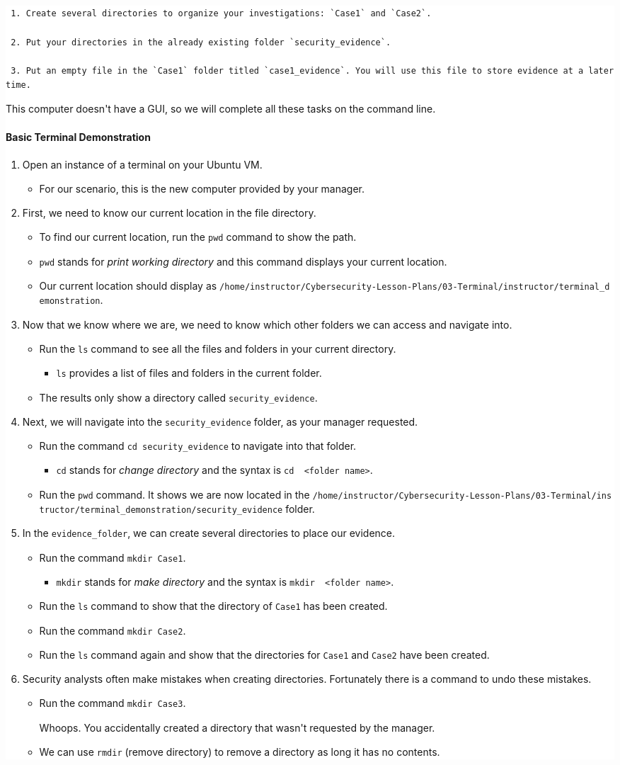      1. Create several directories to organize your investigations: `Case1` and `Case2`.

     2. Put your directories in the already existing folder `security_evidence`.

     3. Put an empty file in the `Case1` folder titled `case1_evidence`. You will use this file to store evidence at a later time.

This computer doesn't have a GUI, so we will complete all these tasks on the command line.  

#### Basic Terminal Demonstration

1. Open an instance of a terminal on your Ubuntu VM.

   - For our scenario, this is the new computer provided by your manager.
  

2. First, we need to know our current location in the file directory. 
  
   - To find our current location, run the `pwd` command to show the path.

   - `pwd` stands for *print working directory* and this command displays your current location.

   - Our current location should display as `/home/instructor/Cybersecurity-Lesson-Plans/03-Terminal/instructor/terminal_demonstration`.
   
3. Now that we know where we are, we need to know which other folders we can access and navigate into.
  
   - Run the `ls` command to see all the files and folders in your current directory.

     - `ls` provides a list of files and folders in the current folder. 

   - The results only show a directory called `security_evidence`.
   
4. Next, we will navigate into  the  `security_evidence` folder, as your manager requested.
 
   - Run the command `cd security_evidence` to navigate into that folder.

     - `cd` stands for _change directory_ and the syntax is  `cd  <folder name>`.

   - Run the `pwd` command. It shows we are now located in the `/home/instructor/Cybersecurity-Lesson-Plans/03-Terminal/instructor/terminal_demonstration/security_evidence` folder.
   
5. In the `evidence_folder`, we can create several directories to place our evidence.

   - Run the command `mkdir Case1`.

     - `mkdir` stands for _make directory_ and the syntax is `mkdir  <folder name>`.

   - Run the `ls` command to show that the directory of `Case1` has been created.

   - Run the command `mkdir Case2`.

   - Run the `ls` command again and show that the directories for `Case1` and `Case2` have been created.

6. Security analysts often make mistakes when creating directories.  Fortunately there is a command to undo these mistakes.
   
    -  Run the command `mkdir Case3`.

       Whoops. You accidentally created a directory that wasn't requested by the manager.

    -  We can use `rmdir` (remove directory) to remove a directory as long it has no contents.

